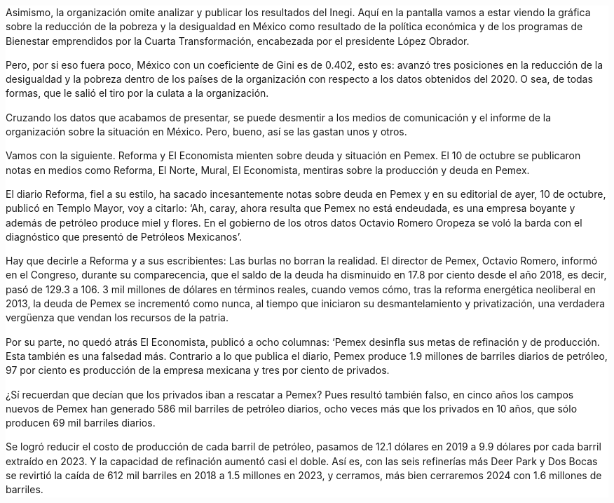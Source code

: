 Asimismo, la organización omite analizar y publicar los resultados del Inegi.
Aquí en la pantalla vamos a estar viendo la gráfica sobre la reducción de la
pobreza y la desigualdad en México como resultado de la política económica y
de los programas de Bienestar emprendidos por la Cuarta Transformación,
encabezada por el presidente López Obrador.

Pero, por si eso fuera poco, México con un coeficiente de Gini es de 0.402,
esto es: avanzó tres posiciones en la reducción de la desigualdad y la pobreza
dentro de los países de la organización con respecto a los datos obtenidos del
2020. O sea, de todas formas, que le salió el tiro por la culata a la
organización.

Cruzando los datos que acabamos de presentar, se puede desmentir a los medios
de comunicación y el informe de la organización sobre la situación en México.
Pero, bueno, así se las gastan unos y otros.

Vamos con la siguiente. Reforma y El Economista mienten sobre deuda y
situación en Pemex. El 10 de octubre se publicaron notas en medios como
Reforma, El Norte, Mural, El Economista, mentiras sobre la producción y deuda
en Pemex.

El diario Reforma, fiel a su estilo, ha sacado incesantemente notas sobre
deuda en Pemex y en su editorial de ayer, 10 de octubre, publicó en Templo
Mayor, voy a citarlo: ‘Ah, caray, ahora resulta que Pemex no está endeudada,
es una empresa boyante y además de petróleo produce miel y flores. En el
gobierno de los otros datos Octavio Romero Oropeza se voló la barda con el
diagnóstico que presentó de Petróleos Mexicanos’.

Hay que decirle a Reforma y a sus escribientes: Las burlas no borran la
realidad. El director de Pemex, Octavio Romero, informó en el Congreso,
durante su comparecencia, que el saldo de la deuda ha disminuido en 17.8 por
ciento desde el año 2018, es decir, pasó de 129.3 a 106. 3 mil millones de
dólares en términos reales, cuando vemos cómo, tras la reforma energética
neoliberal en 2013, la deuda de Pemex se incrementó como nunca, al tiempo que
iniciaron su desmantelamiento y privatización, una verdadera vergüenza que
vendan los recursos de la patria.

Por su parte, no quedó atrás El Economista, publicó a ocho columnas: ‘Pemex
desinfla sus metas de refinación y de producción. Esta también es una falsedad
más. Contrario a lo que publica el diario, Pemex produce 1.9 millones de
barriles diarios de petróleo, 97 por ciento es producción de la empresa
mexicana y tres por ciento de privados.

¿Sí recuerdan que decían que los privados iban a rescatar a Pemex? Pues
resultó también falso, en cinco años los campos nuevos de Pemex han generado
586 mil barriles de petróleo diarios, ocho veces más que los privados en 10
años, que sólo producen 69 mil barriles diarios.

Se logró reducir el costo de producción de cada barril de petróleo, pasamos de
12.1 dólares en 2019 a 9.9 dólares por cada barril extraído en 2023. Y la
capacidad de refinación aumentó casi el doble. Así es, con las seis refinerías
más Deer Park y Dos Bocas se revirtió la caída de 612 mil barriles en 2018 a
1.5 millones en 2023, y cerramos, más bien cerraremos 2024 con 1.6 millones de
barriles.
